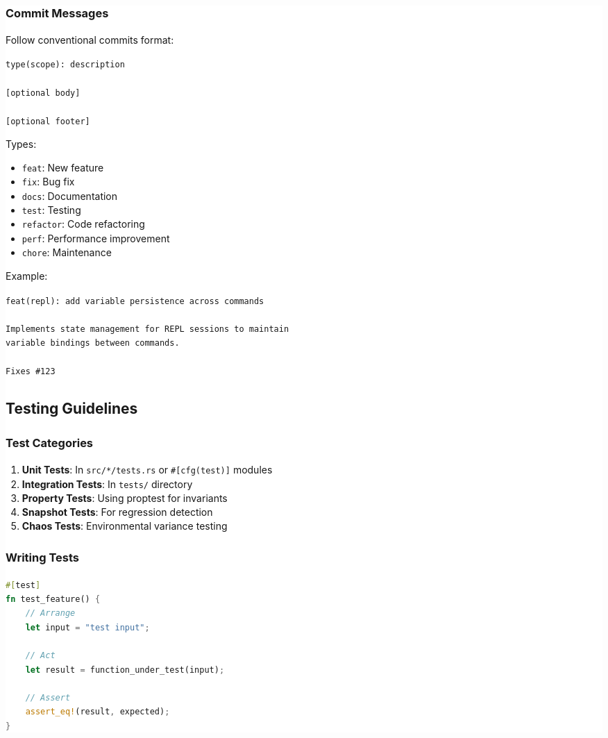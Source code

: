 ### Commit Messages

Follow conventional commits format:

```
type(scope): description

[optional body]

[optional footer]
```

Types:
- `feat`: New feature
- `fix`: Bug fix
- `docs`: Documentation
- `test`: Testing
- `refactor`: Code refactoring
- `perf`: Performance improvement
- `chore`: Maintenance

Example:
```
feat(repl): add variable persistence across commands

Implements state management for REPL sessions to maintain
variable bindings between commands.

Fixes #123
```

## Testing Guidelines

### Test Categories

1. **Unit Tests**: In `src/*/tests.rs` or `#[cfg(test)]` modules
2. **Integration Tests**: In `tests/` directory
3. **Property Tests**: Using proptest for invariants
4. **Snapshot Tests**: For regression detection
5. **Chaos Tests**: Environmental variance testing

### Writing Tests

```rust
#[test]
fn test_feature() {
    // Arrange
    let input = "test input";
    
    // Act
    let result = function_under_test(input);
    
    // Assert
    assert_eq!(result, expected);
}
```
